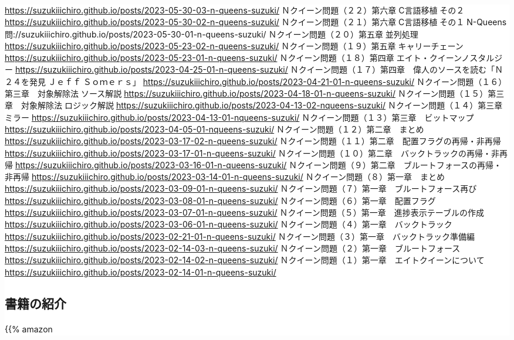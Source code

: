 https://suzukiiichiro.github.io/posts/2023-05-30-03-n-queens-suzuki/
Ｎクイーン問題（２２）第六章 C言語移植 その２
https://suzukiiichiro.github.io/posts/2023-05-30-02-n-queens-suzuki/
Ｎクイーン問題（２１）第六章 C言語移植 その１
N-Queens問://suzukiiichiro.github.io/posts/2023-05-30-01-n-queens-suzuki/
Ｎクイーン問題（２０）第五章 並列処理
https://suzukiiichiro.github.io/posts/2023-05-23-02-n-queens-suzuki/
Ｎクイーン問題（１９）第五章 キャリーチェーン
https://suzukiiichiro.github.io/posts/2023-05-23-01-n-queens-suzuki/
Ｎクイーン問題（１８）第四章 エイト・クイーンノスタルジー
https://suzukiiichiro.github.io/posts/2023-04-25-01-n-queens-suzuki/
Ｎクイーン問題（１７）第四章　偉人のソースを読む「Ｎ２４を発見 Ｊｅｆｆ Ｓｏｍｅｒｓ」
https://suzukiiichiro.github.io/posts/2023-04-21-01-n-queens-suzuki/
Ｎクイーン問題（１６）第三章　対象解除法 ソース解説
https://suzukiiichiro.github.io/posts/2023-04-18-01-n-queens-suzuki/
Ｎクイーン問題（１５）第三章　対象解除法 ロジック解説
https://suzukiiichiro.github.io/posts/2023-04-13-02-nqueens-suzuki/
Ｎクイーン問題（１４）第三章　ミラー
https://suzukiiichiro.github.io/posts/2023-04-13-01-nqueens-suzuki/
Ｎクイーン問題（１３）第三章　ビットマップ
https://suzukiiichiro.github.io/posts/2023-04-05-01-nqueens-suzuki/
Ｎクイーン問題（１２）第二章　まとめ
https://suzukiiichiro.github.io/posts/2023-03-17-02-n-queens-suzuki/
Ｎクイーン問題（１１）第二章　配置フラグの再帰・非再帰
https://suzukiiichiro.github.io/posts/2023-03-17-01-n-queens-suzuki/
Ｎクイーン問題（１０）第二章　バックトラックの再帰・非再帰
https://suzukiiichiro.github.io/posts/2023-03-16-01-n-queens-suzuki/
Ｎクイーン問題（９）第二章　ブルートフォースの再帰・非再帰
https://suzukiiichiro.github.io/posts/2023-03-14-01-n-queens-suzuki/
Ｎクイーン問題（８）第一章　まとめ
https://suzukiiichiro.github.io/posts/2023-03-09-01-n-queens-suzuki/
Ｎクイーン問題（７）第一章　ブルートフォース再び
https://suzukiiichiro.github.io/posts/2023-03-08-01-n-queens-suzuki/
Ｎクイーン問題（６）第一章　配置フラグ
https://suzukiiichiro.github.io/posts/2023-03-07-01-n-queens-suzuki/
Ｎクイーン問題（５）第一章　進捗表示テーブルの作成
https://suzukiiichiro.github.io/posts/2023-03-06-01-n-queens-suzuki/
Ｎクイーン問題（４）第一章　バックトラック
https://suzukiiichiro.github.io/posts/2023-02-21-01-n-queens-suzuki/
Ｎクイーン問題（３）第一章　バックトラック準備編
https://suzukiiichiro.github.io/posts/2023-02-14-03-n-queens-suzuki/
Ｎクイーン問題（２）第一章　ブルートフォース
https://suzukiiichiro.github.io/posts/2023-02-14-02-n-queens-suzuki/
Ｎクイーン問題（１）第一章　エイトクイーンについて
https://suzukiiichiro.github.io/posts/2023-02-14-01-n-queens-suzuki/




## 書籍の紹介
{{% amazon
